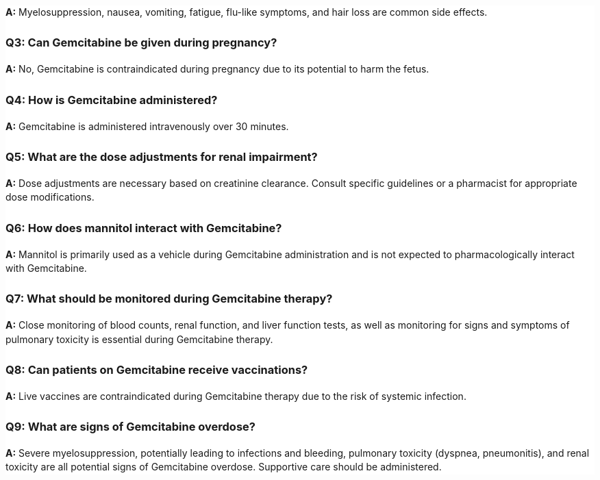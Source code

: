 **A:** Myelosuppression, nausea, vomiting, fatigue, flu-like symptoms, and hair loss are common side effects.


### **Q3: Can Gemcitabine be given during pregnancy?**

**A:** No, Gemcitabine is contraindicated during pregnancy due to its potential to harm the fetus.



### **Q4: How is Gemcitabine administered?**

**A:** Gemcitabine is administered intravenously over 30 minutes.



### **Q5: What are the dose adjustments for renal impairment?**

**A:**  Dose adjustments are necessary based on creatinine clearance.  Consult specific guidelines or a pharmacist for appropriate dose modifications.


### **Q6: How does mannitol interact with Gemcitabine?**

**A:** Mannitol is primarily used as a vehicle during Gemcitabine administration and is not expected to pharmacologically interact with Gemcitabine.


### **Q7: What should be monitored during Gemcitabine therapy?**

**A:** Close monitoring of blood counts, renal function, and liver function tests, as well as monitoring for signs and symptoms of pulmonary toxicity is essential during Gemcitabine therapy.


### **Q8:  Can patients on Gemcitabine receive vaccinations?**

**A:** Live vaccines are contraindicated during Gemcitabine therapy due to the risk of systemic infection.



### **Q9: What are signs of Gemcitabine overdose?**

**A:** Severe myelosuppression, potentially leading to infections and bleeding, pulmonary toxicity (dyspnea, pneumonitis), and renal toxicity are all potential signs of Gemcitabine overdose.  Supportive care should be administered.



